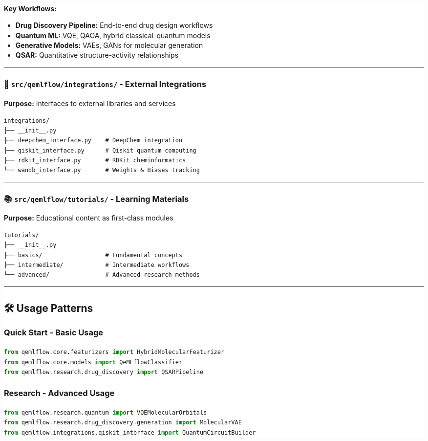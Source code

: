 **Key Workflows:**
- **Drug Discovery Pipeline:** End-to-end drug design workflows
- **Quantum ML:** VQE, QAOA, hybrid classical-quantum models
- **Generative Models:** VAEs, GANs for molecular generation
- **QSAR:** Quantitative structure-activity relationships

---

### **🔗 `src/qemlflow/integrations/`** - External Integrations

**Purpose:** Interfaces to external libraries and services

```
integrations/
├── __init__.py
├── deepchem_interface.py    # DeepChem integration
├── qiskit_interface.py      # Qiskit quantum computing
├── rdkit_interface.py       # RDKit cheminformatics
└── wandb_interface.py       # Weights & Biases tracking
```

---

### **📚 `src/qemlflow/tutorials/`** - Learning Materials

**Purpose:** Educational content as first-class modules

```
tutorials/
├── __init__.py
├── basics/                  # Fundamental concepts
├── intermediate/            # Intermediate workflows
└── advanced/                # Advanced research methods
```

---

## 🛠️ **Usage Patterns**

### **Quick Start - Basic Usage**
```python
from qemlflow.core.featurizers import HybridMolecularFeaturizer
from qemlflow.core.models import QeMLflowClassifier
from qemlflow.research.drug_discovery import QSARPipeline
```

### **Research - Advanced Usage**
```python
from qemlflow.research.quantum import VQEMolecularOrbitals
from qemlflow.research.drug_discovery.generation import MolecularVAE
from qemlflow.integrations.qiskit_interface import QuantumCircuitBuilder
```
